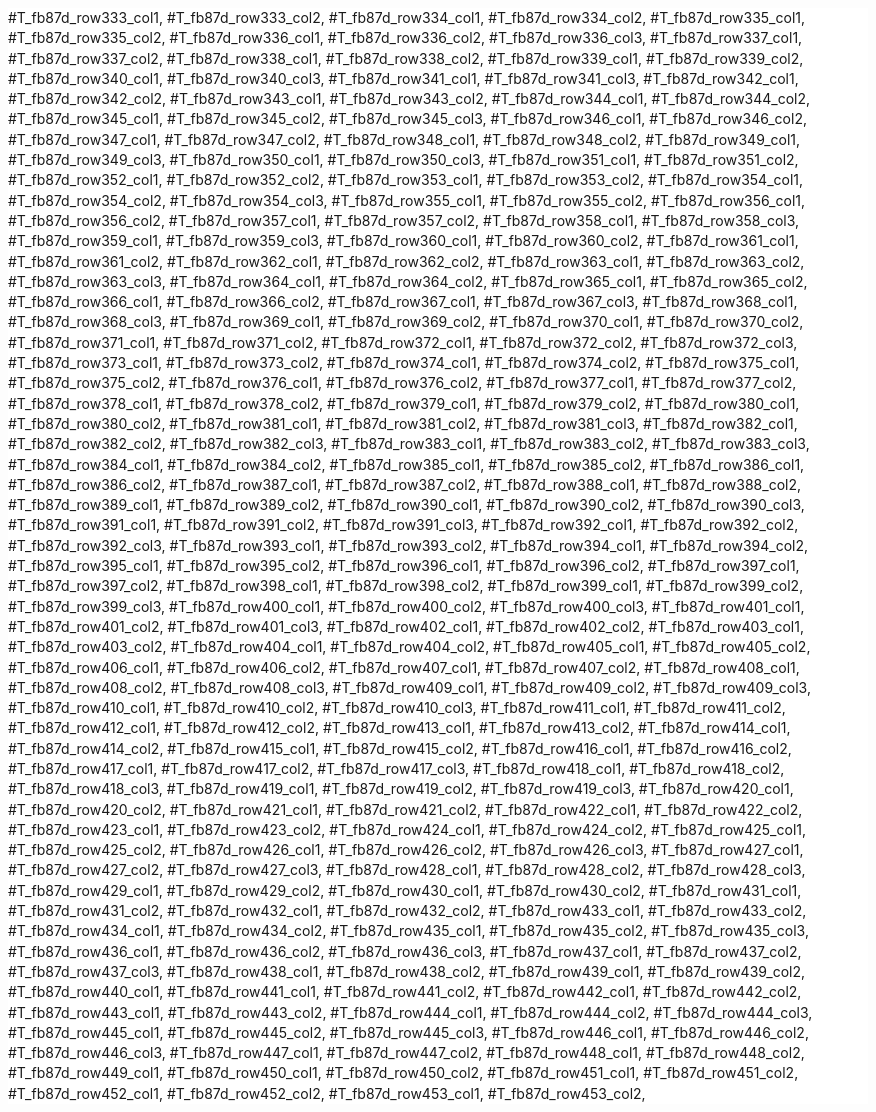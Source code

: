 #T_fb87d_row333_col1, #T_fb87d_row333_col2, #T_fb87d_row334_col1, #T_fb87d_row334_col2, #T_fb87d_row335_col1, #T_fb87d_row335_col2, #T_fb87d_row336_col1, #T_fb87d_row336_col2, #T_fb87d_row336_col3, #T_fb87d_row337_col1, #T_fb87d_row337_col2, #T_fb87d_row338_col1, #T_fb87d_row338_col2, #T_fb87d_row339_col1, #T_fb87d_row339_col2, #T_fb87d_row340_col1, #T_fb87d_row340_col3, #T_fb87d_row341_col1, #T_fb87d_row341_col3, #T_fb87d_row342_col1, #T_fb87d_row342_col2, #T_fb87d_row343_col1, #T_fb87d_row343_col2, #T_fb87d_row344_col1, #T_fb87d_row344_col2, #T_fb87d_row345_col1, #T_fb87d_row345_col2, #T_fb87d_row345_col3, #T_fb87d_row346_col1, #T_fb87d_row346_col2, #T_fb87d_row347_col1, #T_fb87d_row347_col2, #T_fb87d_row348_col1, #T_fb87d_row348_col2, #T_fb87d_row349_col1, #T_fb87d_row349_col3, #T_fb87d_row350_col1, #T_fb87d_row350_col3, #T_fb87d_row351_col1, #T_fb87d_row351_col2, #T_fb87d_row352_col1, #T_fb87d_row352_col2, #T_fb87d_row353_col1, #T_fb87d_row353_col2, #T_fb87d_row354_col1, #T_fb87d_row354_col2, #T_fb87d_row354_col3, #T_fb87d_row355_col1, #T_fb87d_row355_col2, #T_fb87d_row356_col1, #T_fb87d_row356_col2, #T_fb87d_row357_col1, #T_fb87d_row357_col2, #T_fb87d_row358_col1, #T_fb87d_row358_col3, #T_fb87d_row359_col1, #T_fb87d_row359_col3, #T_fb87d_row360_col1, #T_fb87d_row360_col2, #T_fb87d_row361_col1, #T_fb87d_row361_col2, #T_fb87d_row362_col1, #T_fb87d_row362_col2, #T_fb87d_row363_col1, #T_fb87d_row363_col2, #T_fb87d_row363_col3, #T_fb87d_row364_col1, #T_fb87d_row364_col2, #T_fb87d_row365_col1, #T_fb87d_row365_col2, #T_fb87d_row366_col1, #T_fb87d_row366_col2, #T_fb87d_row367_col1, #T_fb87d_row367_col3, #T_fb87d_row368_col1, #T_fb87d_row368_col3, #T_fb87d_row369_col1, #T_fb87d_row369_col2, #T_fb87d_row370_col1, #T_fb87d_row370_col2, #T_fb87d_row371_col1, #T_fb87d_row371_col2, #T_fb87d_row372_col1, #T_fb87d_row372_col2, #T_fb87d_row372_col3, #T_fb87d_row373_col1, #T_fb87d_row373_col2, #T_fb87d_row374_col1, #T_fb87d_row374_col2, #T_fb87d_row375_col1, #T_fb87d_row375_col2, #T_fb87d_row376_col1, #T_fb87d_row376_col2, #T_fb87d_row377_col1, #T_fb87d_row377_col2, #T_fb87d_row378_col1, #T_fb87d_row378_col2, #T_fb87d_row379_col1, #T_fb87d_row379_col2, #T_fb87d_row380_col1, #T_fb87d_row380_col2, #T_fb87d_row381_col1, #T_fb87d_row381_col2, #T_fb87d_row381_col3, #T_fb87d_row382_col1, #T_fb87d_row382_col2, #T_fb87d_row382_col3, #T_fb87d_row383_col1, #T_fb87d_row383_col2, #T_fb87d_row383_col3, #T_fb87d_row384_col1, #T_fb87d_row384_col2, #T_fb87d_row385_col1, #T_fb87d_row385_col2, #T_fb87d_row386_col1, #T_fb87d_row386_col2, #T_fb87d_row387_col1, #T_fb87d_row387_col2, #T_fb87d_row388_col1, #T_fb87d_row388_col2, #T_fb87d_row389_col1, #T_fb87d_row389_col2, #T_fb87d_row390_col1, #T_fb87d_row390_col2, #T_fb87d_row390_col3, #T_fb87d_row391_col1, #T_fb87d_row391_col2, #T_fb87d_row391_col3, #T_fb87d_row392_col1, #T_fb87d_row392_col2, #T_fb87d_row392_col3, #T_fb87d_row393_col1, #T_fb87d_row393_col2, #T_fb87d_row394_col1, #T_fb87d_row394_col2, #T_fb87d_row395_col1, #T_fb87d_row395_col2, #T_fb87d_row396_col1, #T_fb87d_row396_col2, #T_fb87d_row397_col1, #T_fb87d_row397_col2, #T_fb87d_row398_col1, #T_fb87d_row398_col2, #T_fb87d_row399_col1, #T_fb87d_row399_col2, #T_fb87d_row399_col3, #T_fb87d_row400_col1, #T_fb87d_row400_col2, #T_fb87d_row400_col3, #T_fb87d_row401_col1, #T_fb87d_row401_col2, #T_fb87d_row401_col3, #T_fb87d_row402_col1, #T_fb87d_row402_col2, #T_fb87d_row403_col1, #T_fb87d_row403_col2, #T_fb87d_row404_col1, #T_fb87d_row404_col2, #T_fb87d_row405_col1, #T_fb87d_row405_col2, #T_fb87d_row406_col1, #T_fb87d_row406_col2, #T_fb87d_row407_col1, #T_fb87d_row407_col2, #T_fb87d_row408_col1, #T_fb87d_row408_col2, #T_fb87d_row408_col3, #T_fb87d_row409_col1, #T_fb87d_row409_col2, #T_fb87d_row409_col3, #T_fb87d_row410_col1, #T_fb87d_row410_col2, #T_fb87d_row410_col3, #T_fb87d_row411_col1, #T_fb87d_row411_col2, #T_fb87d_row412_col1, #T_fb87d_row412_col2, #T_fb87d_row413_col1, #T_fb87d_row413_col2, #T_fb87d_row414_col1, #T_fb87d_row414_col2, #T_fb87d_row415_col1, #T_fb87d_row415_col2, #T_fb87d_row416_col1, #T_fb87d_row416_col2, #T_fb87d_row417_col1, #T_fb87d_row417_col2, #T_fb87d_row417_col3, #T_fb87d_row418_col1, #T_fb87d_row418_col2, #T_fb87d_row418_col3, #T_fb87d_row419_col1, #T_fb87d_row419_col2, #T_fb87d_row419_col3, #T_fb87d_row420_col1, #T_fb87d_row420_col2, #T_fb87d_row421_col1, #T_fb87d_row421_col2, #T_fb87d_row422_col1, #T_fb87d_row422_col2, #T_fb87d_row423_col1, #T_fb87d_row423_col2, #T_fb87d_row424_col1, #T_fb87d_row424_col2, #T_fb87d_row425_col1, #T_fb87d_row425_col2, #T_fb87d_row426_col1, #T_fb87d_row426_col2, #T_fb87d_row426_col3, #T_fb87d_row427_col1, #T_fb87d_row427_col2, #T_fb87d_row427_col3, #T_fb87d_row428_col1, #T_fb87d_row428_col2, #T_fb87d_row428_col3, #T_fb87d_row429_col1, #T_fb87d_row429_col2, #T_fb87d_row430_col1, #T_fb87d_row430_col2, #T_fb87d_row431_col1, #T_fb87d_row431_col2, #T_fb87d_row432_col1, #T_fb87d_row432_col2, #T_fb87d_row433_col1, #T_fb87d_row433_col2, #T_fb87d_row434_col1, #T_fb87d_row434_col2, #T_fb87d_row435_col1, #T_fb87d_row435_col2, #T_fb87d_row435_col3, #T_fb87d_row436_col1, #T_fb87d_row436_col2, #T_fb87d_row436_col3, #T_fb87d_row437_col1, #T_fb87d_row437_col2, #T_fb87d_row437_col3, #T_fb87d_row438_col1, #T_fb87d_row438_col2, #T_fb87d_row439_col1, #T_fb87d_row439_col2, #T_fb87d_row440_col1, #T_fb87d_row441_col1, #T_fb87d_row441_col2, #T_fb87d_row442_col1, #T_fb87d_row442_col2, #T_fb87d_row443_col1, #T_fb87d_row443_col2, #T_fb87d_row444_col1, #T_fb87d_row444_col2, #T_fb87d_row444_col3, #T_fb87d_row445_col1, #T_fb87d_row445_col2, #T_fb87d_row445_col3, #T_fb87d_row446_col1, #T_fb87d_row446_col2, #T_fb87d_row446_col3, #T_fb87d_row447_col1, #T_fb87d_row447_col2, #T_fb87d_row448_col1, #T_fb87d_row448_col2, #T_fb87d_row449_col1, #T_fb87d_row450_col1, #T_fb87d_row450_col2, #T_fb87d_row451_col1, #T_fb87d_row451_col2, #T_fb87d_row452_col1, #T_fb87d_row452_col2, #T_fb87d_row453_col1, #T_fb87d_row453_col2,